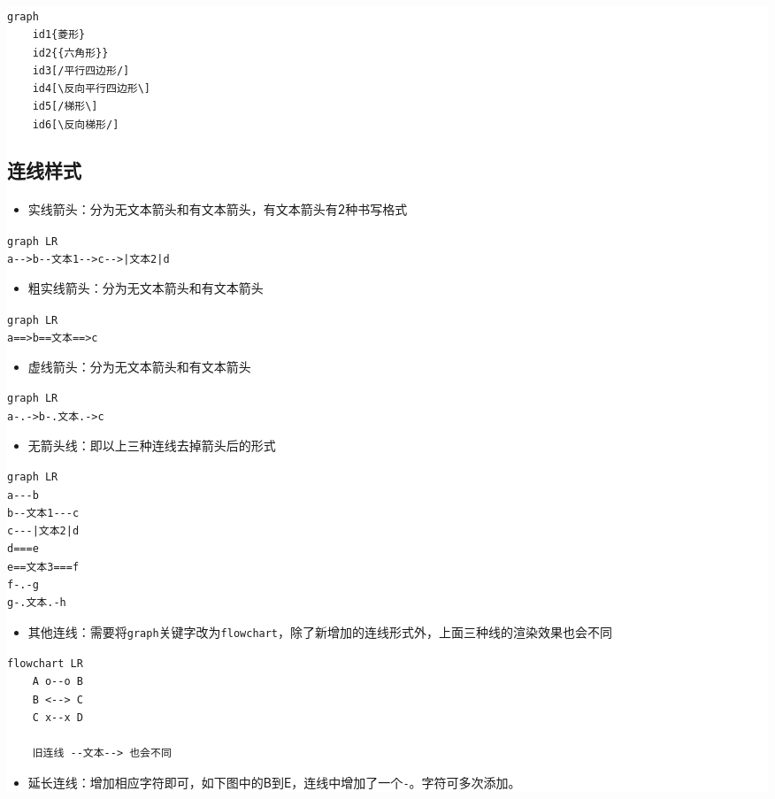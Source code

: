 ```mermaid
graph
	id1{菱形}
	id2{{六角形}}
	id3[/平行四边形/]
	id4[\反向平行四边形\]
	id5[/梯形\]
	id6[\反向梯形/]
```

## 连线样式

* 实线箭头：分为无文本箭头和有文本箭头，有文本箭头有2种书写格式

```mermaid
graph LR
a-->b--文本1-->c-->|文本2|d
```

* 粗实线箭头：分为无文本箭头和有文本箭头

```mermaid
graph LR
a==>b==文本==>c
```

* 虚线箭头：分为无文本箭头和有文本箭头

```mermaid
graph LR
a-.->b-.文本.->c
```

* 无箭头线：即以上三种连线去掉箭头后的形式

```mermaid
graph LR
a---b
b--文本1---c
c---|文本2|d
d===e
e==文本3===f
f-.-g
g-.文本.-h
```

* 其他连线：需要将`graph`关键字改为`flowchart`，除了新增加的连线形式外，上面三种线的渲染效果也会不同

```mermaid
flowchart LR
    A o--o B
    B <--> C
    C x--x D
    
    旧连线 --文本--> 也会不同
```

* 延长连线：增加相应字符即可，如下图中的B到E，连线中增加了一个`-`。字符可多次添加。
